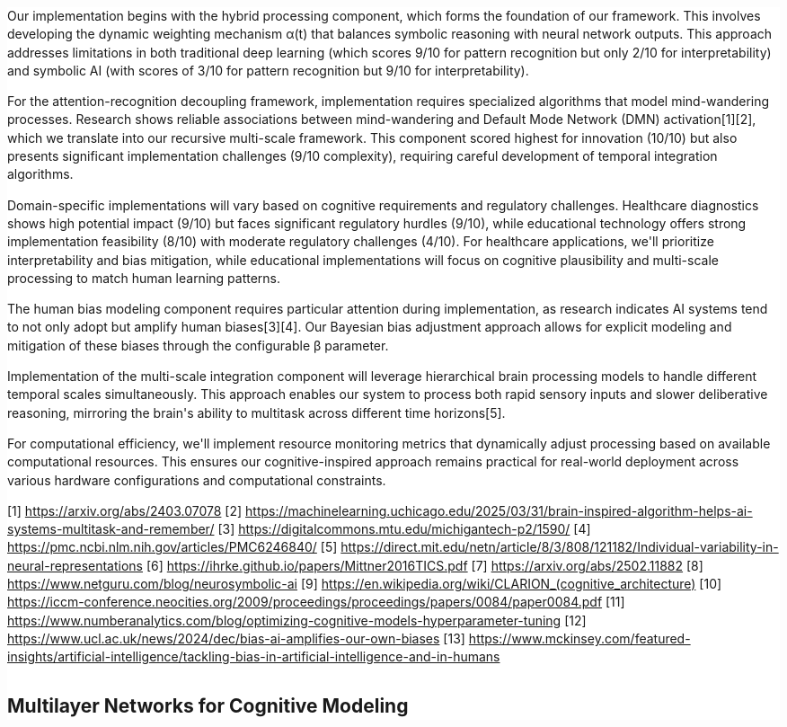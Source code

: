 Our implementation begins with the hybrid processing component, which forms the foundation of our framework. This involves developing the dynamic weighting mechanism α(t) that balances symbolic reasoning with neural network outputs. This approach addresses limitations in both traditional deep learning (which scores 9/10 for pattern recognition but only 2/10 for interpretability) and symbolic AI (with scores of 3/10 for pattern recognition but 9/10 for interpretability).

For the attention-recognition decoupling framework, implementation requires specialized algorithms that model mind-wandering processes. Research shows reliable associations between mind-wandering and Default Mode Network (DMN) activation[1][2], which we translate into our recursive multi-scale framework. This component scored highest for innovation (10/10) but also presents significant implementation challenges (9/10 complexity), requiring careful development of temporal integration algorithms.

Domain-specific implementations will vary based on cognitive requirements and regulatory challenges. Healthcare diagnostics shows high potential impact (9/10) but faces significant regulatory hurdles (9/10), while educational technology offers strong implementation feasibility (8/10) with moderate regulatory challenges (4/10). For healthcare applications, we'll prioritize interpretability and bias mitigation, while educational implementations will focus on cognitive plausibility and multi-scale processing to match human learning patterns.

The human bias modeling component requires particular attention during implementation, as research indicates AI systems tend to not only adopt but amplify human biases[3][4]. Our Bayesian bias adjustment approach allows for explicit modeling and mitigation of these biases through the configurable β parameter.

Implementation of the multi-scale integration component will leverage hierarchical brain processing models to handle different temporal scales simultaneously. This approach enables our system to process both rapid sensory inputs and slower deliberative reasoning, mirroring the brain's ability to multitask across different time horizons[5].

For computational efficiency, we'll implement resource monitoring metrics that dynamically adjust processing based on available computational resources. This ensures our cognitive-inspired approach remains practical for real-world deployment across various hardware configurations and computational constraints.

[1] https://arxiv.org/abs/2403.07078
[2] https://machinelearning.uchicago.edu/2025/03/31/brain-inspired-algorithm-helps-ai-systems-multitask-and-remember/
[3] https://digitalcommons.mtu.edu/michigantech-p2/1590/
[4] https://pmc.ncbi.nlm.nih.gov/articles/PMC6246840/
[5] https://direct.mit.edu/netn/article/8/3/808/121182/Individual-variability-in-neural-representations
[6] https://ihrke.github.io/papers/Mittner2016TICS.pdf
[7] https://arxiv.org/abs/2502.11882
[8] https://www.netguru.com/blog/neurosymbolic-ai
[9] https://en.wikipedia.org/wiki/CLARION_(cognitive_architecture)
[10] https://iccm-conference.neocities.org/2009/proceedings/proceedings/papers/0084/paper0084.pdf
[11] https://www.numberanalytics.com/blog/optimizing-cognitive-models-hyperparameter-tuning
[12] https://www.ucl.ac.uk/news/2024/dec/bias-ai-amplifies-our-own-biases
[13] https://www.mckinsey.com/featured-insights/artificial-intelligence/tackling-bias-in-artificial-intelligence-and-in-humans


## Multilayer Networks for Cognitive Modeling
